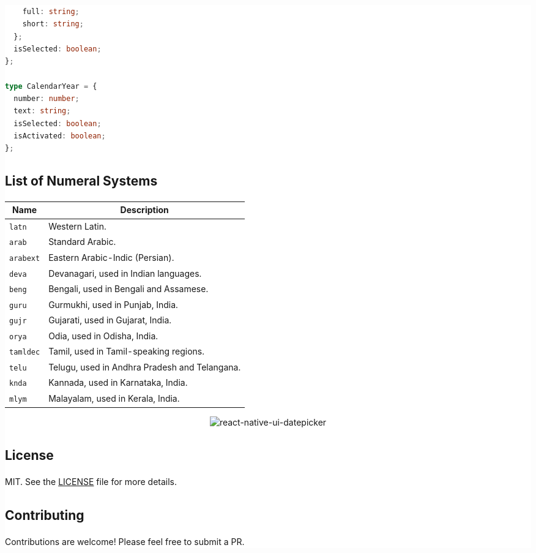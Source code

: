 ```typescript
    full: string;
    short: string;
  };
  isSelected: boolean;
};

type CalendarYear = {
  number: number;
  text: string;
  isSelected: boolean;
  isActivated: boolean;
};
```

## List of Numeral Systems

| Name       | Description                                   |
| ---------- | --------------------------------------------- |
| `latn`     | Western Latin.                                |
| `arab`     | Standard Arabic.                              |
| `arabext`  | Eastern Arabic-Indic (Persian).               |
| `deva`     | Devanagari, used in Indian languages.         |
| `beng`     | Bengali, used in Bengali and Assamese.        |
| `guru`     | Gurmukhi, used in Punjab, India.              |
| `gujr`     | Gujarati, used in Gujarat, India.             |
| `orya`     | Odia, used in Odisha, India.                  |
| `tamldec`  | Tamil, used in Tamil-speaking regions.        |
| `telu`     | Telugu, used in Andhra Pradesh and Telangana. |
| `knda`     | Kannada, used in Karnataka, India.            |
| `mlym`     | Malayalam, used in Kerala, India.             |

<p align="center">
<img src="https://user-images.githubusercontent.com/7857656/227187674-93012672-495d-4955-b4d3-46c3d016684e.jpg" alt="react-native-ui-datepicker" />
</p>

## License

MIT. See the [LICENSE](https://github.com/farhoudshapouran/react-native-ui-datepicker/blob/main/LICENSE) file for more details.

## Contributing

Contributions are welcome! Please feel free to submit a PR.
